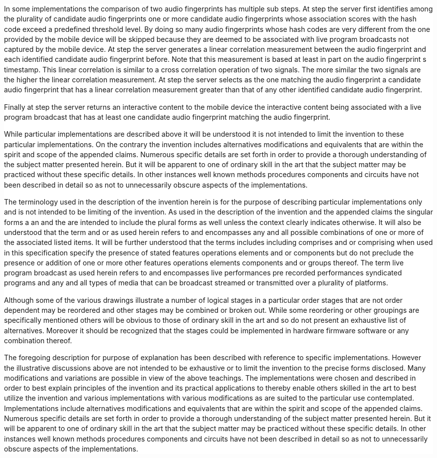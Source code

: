 In some implementations the comparison of two audio fingerprints has multiple sub steps. At step the server first identifies among the plurality of candidate audio fingerprints one or more candidate audio fingerprints whose association scores with the hash code exceed a predefined threshold level. By doing so many audio fingerprints whose hash codes are very different from the one provided by the mobile device will be skipped because they are deemed to be associated with live program broadcasts not captured by the mobile device. At step the server generates a linear correlation measurement between the audio fingerprint and each identified candidate audio fingerprint before. Note that this measurement is based at least in part on the audio fingerprint s timestamp. This linear correlation is similar to a cross correlation operation of two signals. The more similar the two signals are the higher the linear correlation measurement. At step the server selects as the one matching the audio fingerprint a candidate audio fingerprint that has a linear correlation measurement greater than that of any other identified candidate audio fingerprint.

Finally at step the server returns an interactive content to the mobile device the interactive content being associated with a live program broadcast that has at least one candidate audio fingerprint matching the audio fingerprint.

While particular implementations are described above it will be understood it is not intended to limit the invention to these particular implementations. On the contrary the invention includes alternatives modifications and equivalents that are within the spirit and scope of the appended claims. Numerous specific details are set forth in order to provide a thorough understanding of the subject matter presented herein. But it will be apparent to one of ordinary skill in the art that the subject matter may be practiced without these specific details. In other instances well known methods procedures components and circuits have not been described in detail so as not to unnecessarily obscure aspects of the implementations.

The terminology used in the description of the invention herein is for the purpose of describing particular implementations only and is not intended to be limiting of the invention. As used in the description of the invention and the appended claims the singular forms a an and the are intended to include the plural forms as well unless the context clearly indicates otherwise. It will also be understood that the term and or as used herein refers to and encompasses any and all possible combinations of one or more of the associated listed items. It will be further understood that the terms includes including comprises and or comprising when used in this specification specify the presence of stated features operations elements and or components but do not preclude the presence or addition of one or more other features operations elements components and or groups thereof. The term live program broadcast as used herein refers to and encompasses live performances pre recorded performances syndicated programs and any and all types of media that can be broadcast streamed or transmitted over a plurality of platforms.

Although some of the various drawings illustrate a number of logical stages in a particular order stages that are not order dependent may be reordered and other stages may be combined or broken out. While some reordering or other groupings are specifically mentioned others will be obvious to those of ordinary skill in the art and so do not present an exhaustive list of alternatives. Moreover it should be recognized that the stages could be implemented in hardware firmware software or any combination thereof.

The foregoing description for purpose of explanation has been described with reference to specific implementations. However the illustrative discussions above are not intended to be exhaustive or to limit the invention to the precise forms disclosed. Many modifications and variations are possible in view of the above teachings. The implementations were chosen and described in order to best explain principles of the invention and its practical applications to thereby enable others skilled in the art to best utilize the invention and various implementations with various modifications as are suited to the particular use contemplated. Implementations include alternatives modifications and equivalents that are within the spirit and scope of the appended claims. Numerous specific details are set forth in order to provide a thorough understanding of the subject matter presented herein. But it will be apparent to one of ordinary skill in the art that the subject matter may be practiced without these specific details. In other instances well known methods procedures components and circuits have not been described in detail so as not to unnecessarily obscure aspects of the implementations.

